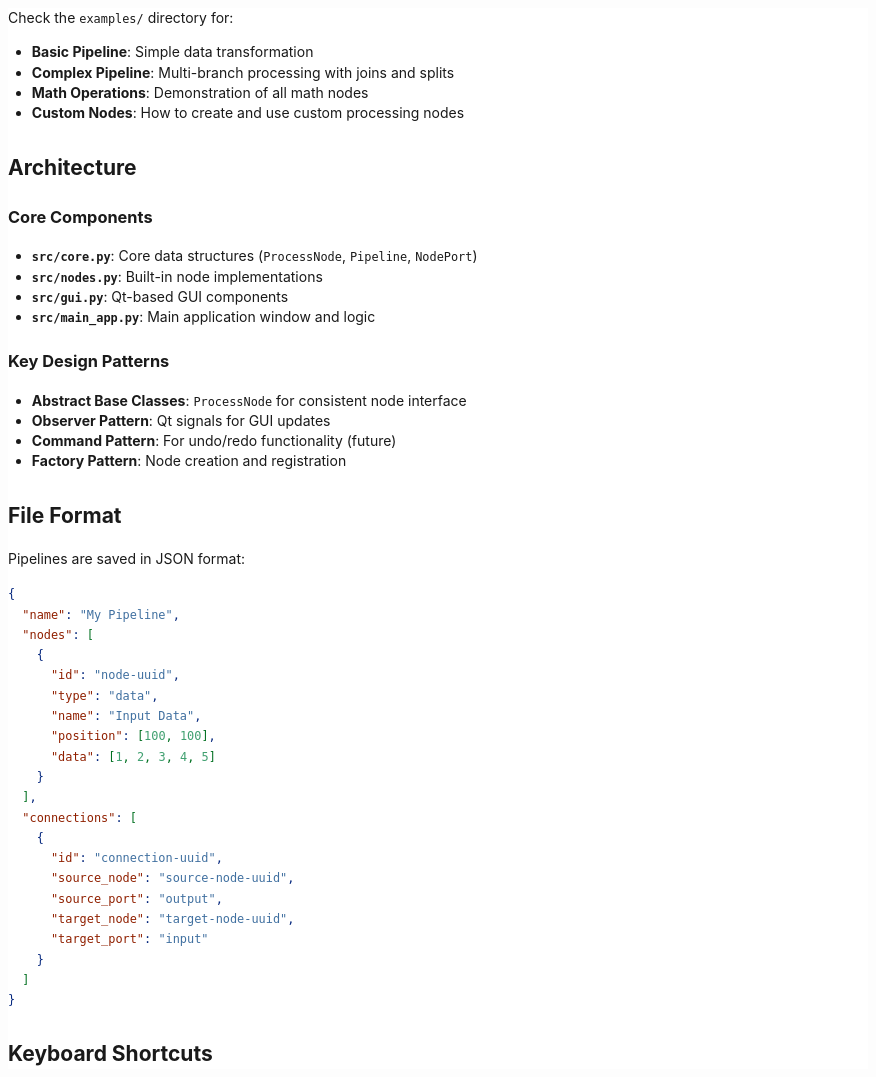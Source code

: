 Check the `examples/` directory for:
- **Basic Pipeline**: Simple data transformation
- **Complex Pipeline**: Multi-branch processing with joins and splits
- **Math Operations**: Demonstration of all math nodes
- **Custom Nodes**: How to create and use custom processing nodes

## Architecture

### Core Components

- **`src/core.py`**: Core data structures (`ProcessNode`, `Pipeline`, `NodePort`)
- **`src/nodes.py`**: Built-in node implementations
- **`src/gui.py`**: Qt-based GUI components
- **`src/main_app.py`**: Main application window and logic

### Key Design Patterns

- **Abstract Base Classes**: `ProcessNode` for consistent node interface
- **Observer Pattern**: Qt signals for GUI updates
- **Command Pattern**: For undo/redo functionality (future)
- **Factory Pattern**: Node creation and registration

## File Format

Pipelines are saved in JSON format:

```json
{
  "name": "My Pipeline",
  "nodes": [
    {
      "id": "node-uuid",
      "type": "data",
      "name": "Input Data",
      "position": [100, 100],
      "data": [1, 2, 3, 4, 5]
    }
  ],
  "connections": [
    {
      "id": "connection-uuid",
      "source_node": "source-node-uuid",
      "source_port": "output",
      "target_node": "target-node-uuid",
      "target_port": "input"
    }
  ]
}
```

## Keyboard Shortcuts
